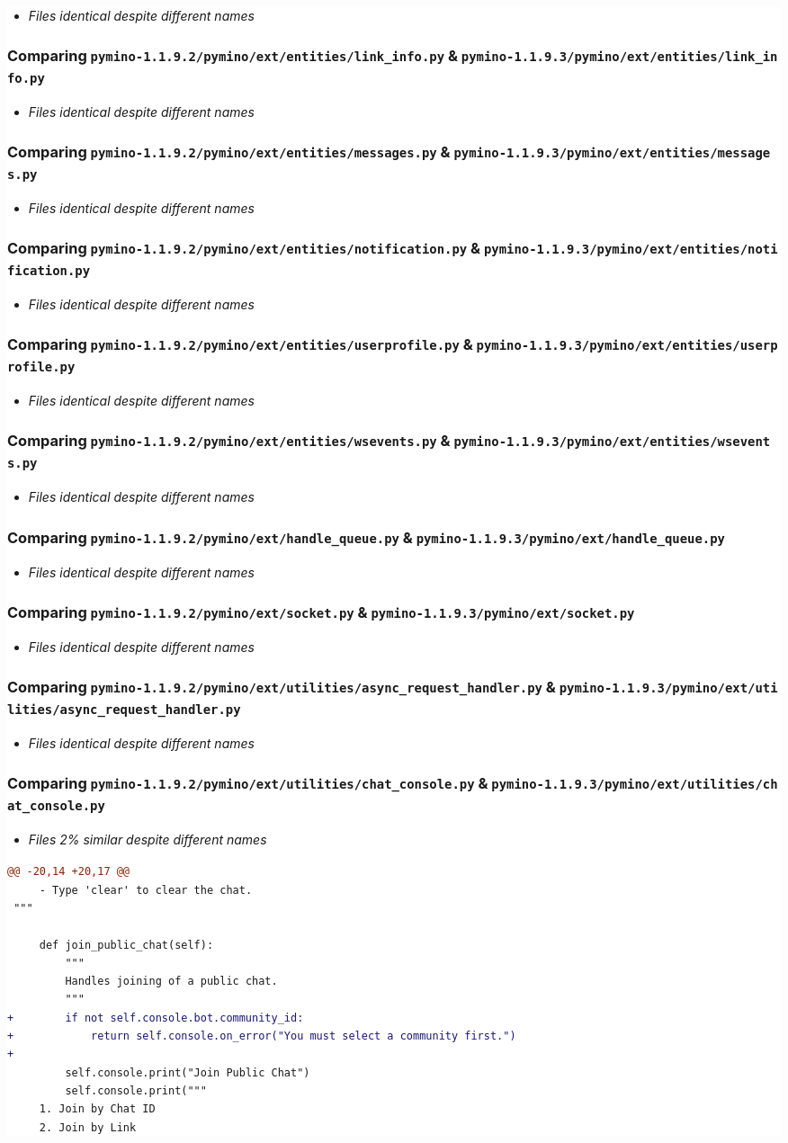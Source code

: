  * *Files identical despite different names*

### Comparing `pymino-1.1.9.2/pymino/ext/entities/link_info.py` & `pymino-1.1.9.3/pymino/ext/entities/link_info.py`

 * *Files identical despite different names*

### Comparing `pymino-1.1.9.2/pymino/ext/entities/messages.py` & `pymino-1.1.9.3/pymino/ext/entities/messages.py`

 * *Files identical despite different names*

### Comparing `pymino-1.1.9.2/pymino/ext/entities/notification.py` & `pymino-1.1.9.3/pymino/ext/entities/notification.py`

 * *Files identical despite different names*

### Comparing `pymino-1.1.9.2/pymino/ext/entities/userprofile.py` & `pymino-1.1.9.3/pymino/ext/entities/userprofile.py`

 * *Files identical despite different names*

### Comparing `pymino-1.1.9.2/pymino/ext/entities/wsevents.py` & `pymino-1.1.9.3/pymino/ext/entities/wsevents.py`

 * *Files identical despite different names*

### Comparing `pymino-1.1.9.2/pymino/ext/handle_queue.py` & `pymino-1.1.9.3/pymino/ext/handle_queue.py`

 * *Files identical despite different names*

### Comparing `pymino-1.1.9.2/pymino/ext/socket.py` & `pymino-1.1.9.3/pymino/ext/socket.py`

 * *Files identical despite different names*

### Comparing `pymino-1.1.9.2/pymino/ext/utilities/async_request_handler.py` & `pymino-1.1.9.3/pymino/ext/utilities/async_request_handler.py`

 * *Files identical despite different names*

### Comparing `pymino-1.1.9.2/pymino/ext/utilities/chat_console.py` & `pymino-1.1.9.3/pymino/ext/utilities/chat_console.py`

 * *Files 2% similar despite different names*

```diff
@@ -20,14 +20,17 @@
     - Type 'clear' to clear the chat.
 """
 
     def join_public_chat(self):
         """
         Handles joining of a public chat.
         """
+        if not self.console.bot.community_id:
+            return self.console.on_error("You must select a community first.")
+
         self.console.print("Join Public Chat")
         self.console.print("""
     1. Join by Chat ID
     2. Join by Link
```
